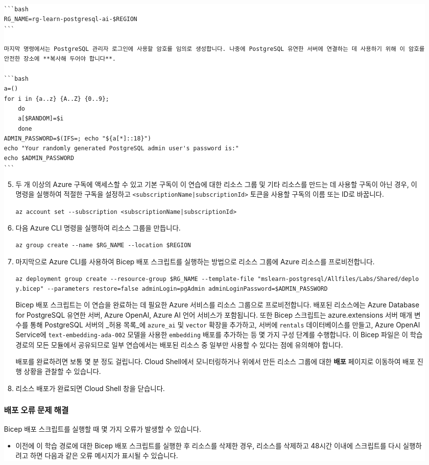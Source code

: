     ```bash
    RG_NAME=rg-learn-postgresql-ai-$REGION
    ```

    마지막 명령에서는 PostgreSQL 관리자 로그인에 사용할 암호를 임의로 생성합니다. 나중에 PostgreSQL 유연한 서버에 연결하는 데 사용하기 위해 이 암호를 안전한 장소에 **복사해 두어야 합니다**.

    ```bash
    a=()
    for i in {a..z} {A..Z} {0..9}; 
        do
        a[$RANDOM]=$i
        done
    ADMIN_PASSWORD=$(IFS=; echo "${a[*]::18}")
    echo "Your randomly generated PostgreSQL admin user's password is:"
    echo $ADMIN_PASSWORD
    ```

5. 두 개 이상의 Azure 구독에 액세스할 수 있고 기본 구독이 이 연습에 대한 리소스 그룹 및 기타 리소스를 만드는 데 사용할 구독이 아닌 경우, 이 명령을 실행하여 적절한 구독을 설정하고 `<subscriptionName|subscriptionId>` 토큰을 사용할 구독의 이름 또는 ID로 바꿉니다.

    ```azurecli
    az account set --subscription <subscriptionName|subscriptionId>
    ```

6. 다음 Azure CLI 명령을 실행하여 리소스 그룹을 만듭니다.

    ```azurecli
    az group create --name $RG_NAME --location $REGION
    ```

7. 마지막으로 Azure CLI를 사용하여 Bicep 배포 스크립트를 실행하는 방법으로 리소스 그룹에 Azure 리소스를 프로비전합니다.

    ```azurecli
    az deployment group create --resource-group $RG_NAME --template-file "mslearn-postgresql/Allfiles/Labs/Shared/deploy.bicep" --parameters restore=false adminLogin=pgAdmin adminLoginPassword=$ADMIN_PASSWORD
    ```

    Bicep 배포 스크립트는 이 연습을 완료하는 데 필요한 Azure 서비스를 리소스 그룹으로 프로비전합니다. 배포된 리소스에는 Azure Database for PostgreSQL 유연한 서버, Azure OpenAI, Azure AI 언어 서비스가 포함됩니다. 또한 Bicep 스크립트는 azure.extensions 서버 매개 변수를 통해 PostgreSQL 서버의 _허용 목록_에 `azure_ai` 및 `vector` 확장을 추가하고, 서버에 `rentals` 데이터베이스를 만들고, Azure OpenAI Service에 `text-embedding-ada-002` 모델을 사용한 `embedding` 배포를 추가하는 등 몇 가지 구성 단계를 수행합니다. 이 Bicep 파일은 이 학습 경로의 모든 모듈에서 공유되므로 일부 연습에서는 배포된 리소스 중 일부만 사용할 수 있다는 점에 유의해야 합니다.

    배포를 완료하려면 보통 몇 분 정도 걸립니다. Cloud Shell에서 모니터링하거나 위에서 만든 리소스 그룹에 대한 **배포** 페이지로 이동하여 배포 진행 상황을 관찰할 수 있습니다.

8. 리소스 배포가 완료되면 Cloud Shell 창을 닫습니다.

### 배포 오류 문제 해결

Bicep 배포 스크립트를 실행할 때 몇 가지 오류가 발생할 수 있습니다.

- 이전에 이 학습 경로에 대한 Bicep 배포 스크립트를 실행한 후 리소스를 삭제한 경우, 리소스를 삭제하고 48시간 이내에 스크립트를 다시 실행하려고 하면 다음과 같은 오류 메시지가 표시될 수 있습니다.
